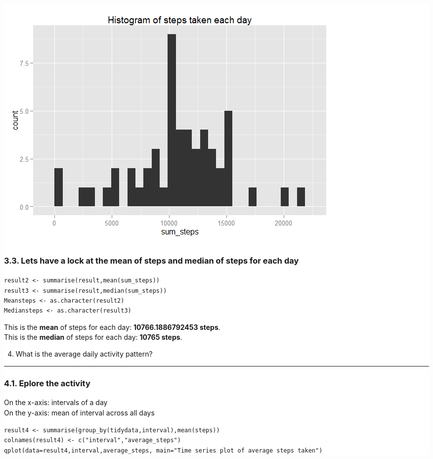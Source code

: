 ![](./PA1_template_files/figure-markdown_strict/unnamed-chunk-6-1.png)

### 3.3. Lets have a lock at the mean of steps and median of steps for each day

    result2 <- summarise(result,mean(sum_steps))
    result3 <- summarise(result,median(sum_steps))
    Meansteps <- as.character(result2)
    Mediansteps <- as.character(result3)

This is the **mean** of steps for each day: **10766.1886792453
steps**.  
This is the **median** of steps for each day: **10765 steps**.

4. What is the average daily activity pattern?
----------------------------------------------

### 4.1. Eplore the activity

On the x-axis: intervals of a day  
On the y-axis: mean of interval across all days

    result4 <- summarise(group_by(tidydata,interval),mean(steps))
    colnames(result4) <- c("interval","average_steps")
    qplot(data=result4,interval,average_steps, main="Time series plot of average steps taken")
